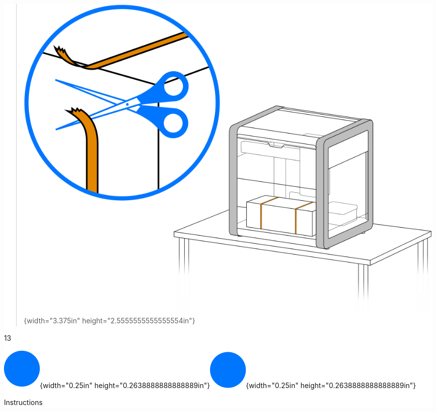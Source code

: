 > ![](vertopal_48f2feb7ef2e4816bdf534a0c3d5674e/media/image87.png){width="3.375in"
> height="2.5555555555555554in"}

13

![](vertopal_48f2feb7ef2e4816bdf534a0c3d5674e/media/image84.png){width="0.25in"
height="0.2638888888888889in"}![](vertopal_48f2feb7ef2e4816bdf534a0c3d5674e/media/image92.png){width="0.25in"
height="0.2638888888888889in"}

Instructions
